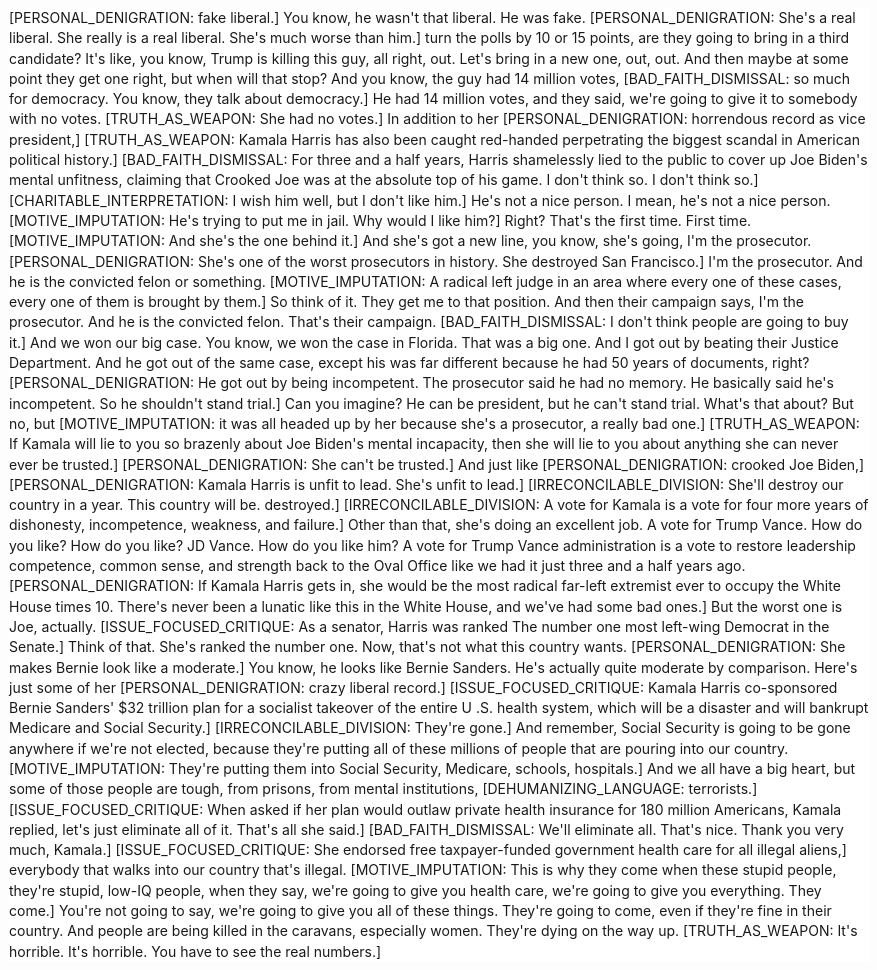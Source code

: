 [PERSONAL_DENIGRATION: fake liberal.] You know, he wasn't that liberal. He was fake. [PERSONAL_DENIGRATION: She's a real liberal. She really is a real liberal. She's much worse than him.] turn the polls by 10 or 15 points, are they going to bring in a third candidate? It's like, you know, Trump is killing this guy, all right, out. Let's bring in a new one, out, out. And then maybe at some point they get one right, but when will that stop? And you know, the guy had 14 million votes, [BAD_FAITH_DISMISSAL: so much for democracy. You know, they talk about democracy.] He had 14 million votes, and they said, we're going to give it to somebody with no votes. [TRUTH_AS_WEAPON: She had no votes.] In addition to her [PERSONAL_DENIGRATION: horrendous record as vice president,] [TRUTH_AS_WEAPON: Kamala Harris has also been caught red-handed perpetrating the biggest scandal in American political history.] [BAD_FAITH_DISMISSAL: For three and a half years, Harris shamelessly lied to the public to cover up Joe Biden's mental unfitness, claiming that Crooked Joe was at the absolute top of his game. I don't think so. I don't think so.] [CHARITABLE_INTERPRETATION: I wish him well, but I don't like him.] He's not a nice person. I mean, he's not a nice person. [MOTIVE_IMPUTATION: He's trying to put me in jail. Why would I like him?] Right? That's the first time. First time. [MOTIVE_IMPUTATION: And she's the one behind it.] And she's got a new line, you know, she's going, I'm the prosecutor. [PERSONAL_DENIGRATION: She's one of the worst prosecutors in history. She destroyed San Francisco.] I'm the prosecutor. And he is the convicted felon or something. [MOTIVE_IMPUTATION: A radical left judge in an area where every one of these cases, every one of them is brought by them.] So think of it. They get me to that position. And then their campaign says, I'm the prosecutor. And he is the convicted felon. That's their campaign. [BAD_FAITH_DISMISSAL: I don't think people are going to buy it.] And we won our big case. You know, we won the case in Florida. That was a big one. And I got out by beating their Justice Department. And he got out of the same case, except his was far different because he had 50 years of documents, right? [PERSONAL_DENIGRATION: He got out by being incompetent. The prosecutor said he had no memory. He basically said he's incompetent. So he shouldn't stand trial.] Can you imagine? He can be president, but he can't stand trial. What's that about? But no, but [MOTIVE_IMPUTATION: it was all headed up by her because she's a prosecutor, a really bad one.] [TRUTH_AS_WEAPON: If Kamala will lie to you so brazenly about Joe Biden's mental incapacity, then she will lie to you about anything she can never ever be trusted.] [PERSONAL_DENIGRATION: She can't be trusted.] And just like [PERSONAL_DENIGRATION: crooked Joe Biden,] [PERSONAL_DENIGRATION: Kamala Harris is unfit to lead. She's unfit to lead.] [IRRECONCILABLE_DIVISION: She'll destroy our country in a year. This country will be. destroyed.] [IRRECONCILABLE_DIVISION: A vote for Kamala is a vote for four more years of dishonesty, incompetence, weakness, and failure.] Other than that, she's doing an excellent job. A vote for Trump Vance. How do you like? How do you like? JD Vance. How do you like him? A vote for Trump Vance administration is a vote to restore leadership competence, common sense, and strength back to the Oval Office like we had it just three and a half years ago. [PERSONAL_DENIGRATION: If Kamala Harris gets in, she would be the most radical far-left extremist ever to occupy the White House times 10. There's never been a lunatic like this in the White House, and we've had some bad ones.] But the worst one is Joe, actually. [ISSUE_FOCUSED_CRITIQUE: As a senator, Harris was ranked The number one most left-wing Democrat in the Senate.] Think of that. She's ranked the number one. Now, that's not what this country wants. [PERSONAL_DENIGRATION: She makes Bernie look like a moderate.] You know, he looks like Bernie Sanders. He's actually quite moderate by comparison. Here's just some of her [PERSONAL_DENIGRATION: crazy liberal record.] [ISSUE_FOCUSED_CRITIQUE: Kamala Harris co-sponsored Bernie Sanders' $32 trillion plan for a socialist takeover of the entire U .S. health system, which will be a disaster and will bankrupt Medicare and Social Security.] [IRRECONCILABLE_DIVISION: They're gone.] And remember, Social Security is going to be gone anywhere if we're not elected, because they're putting all of these millions of people that are pouring into our country. [MOTIVE_IMPUTATION: They're putting them into Social Security, Medicare, schools, hospitals.] And we all have a big heart, but some of those people are tough, from prisons, from mental institutions, [DEHUMANIZING_LANGUAGE: terrorists.] [ISSUE_FOCUSED_CRITIQUE: When asked if her plan would outlaw private health insurance for 180 million Americans, Kamala replied, let's just eliminate all of it. That's all she said.] [BAD_FAITH_DISMISSAL: We'll eliminate all. That's nice. Thank you very much, Kamala.] [ISSUE_FOCUSED_CRITIQUE: She endorsed free taxpayer-funded government health care for all illegal aliens,] everybody that walks into our country that's illegal. [MOTIVE_IMPUTATION: This is why they come when these stupid people, they're stupid, low-IQ people, when they say, we're going to give you health care, we're going to give you everything. They come.] You're not going to say, we're going to give you all of these things. They're going to come, even if they're fine in their country. And people are being killed in the caravans, especially women. They're dying on the way up. [TRUTH_AS_WEAPON: It's horrible. It's horrible. You have to see the real numbers.]